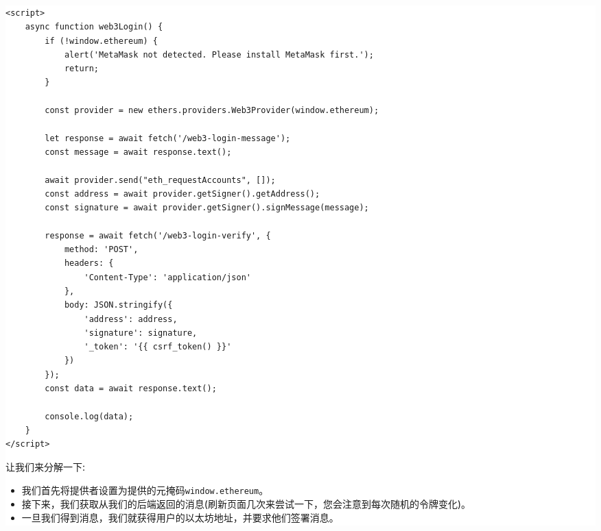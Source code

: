 ```
<script>
    async function web3Login() {
        if (!window.ethereum) {
            alert('MetaMask not detected. Please install MetaMask first.');
            return;
        }

        const provider = new ethers.providers.Web3Provider(window.ethereum);

        let response = await fetch('/web3-login-message');
        const message = await response.text();

        await provider.send("eth_requestAccounts", []);
        const address = await provider.getSigner().getAddress();
        const signature = await provider.getSigner().signMessage(message);

        response = await fetch('/web3-login-verify', {
            method: 'POST',
            headers: {
                'Content-Type': 'application/json'
            },
            body: JSON.stringify({
                'address': address,
                'signature': signature,
                '_token': '{{ csrf_token() }}'
            })
        });
        const data = await response.text();

        console.log(data);
    }
</script> 
```

让我们来分解一下:

*   我们首先将提供者设置为提供的元掩码`window.ethereum`。
*   接下来，我们获取从我们的后端返回的消息(刷新页面几次来尝试一下，您会注意到每次随机的令牌变化)。
*   一旦我们得到消息，我们就获得用户的以太坊地址，并要求他们签署消息。
